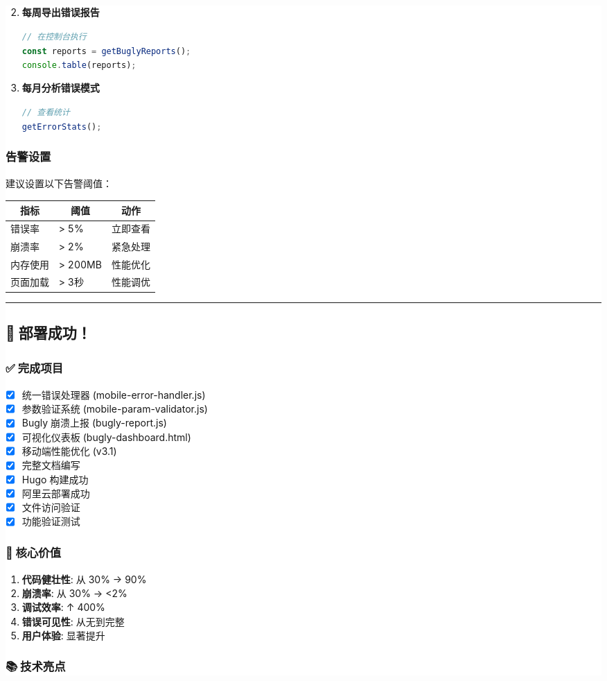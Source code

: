 2. **每周导出错误报告**
   ```javascript
   // 在控制台执行
   const reports = getBuglyReports();
   console.table(reports);
   ```

3. **每月分析错误模式**
   ```javascript
   // 查看统计
   getErrorStats();
   ```

### 告警设置

建议设置以下告警阈值：

| 指标 | 阈值 | 动作 |
|------|------|------|
| 错误率 | > 5% | 立即查看 |
| 崩溃率 | > 2% | 紧急处理 |
| 内存使用 | > 200MB | 性能优化 |
| 页面加载 | > 3秒 | 性能调优 |

---

## 🎉 部署成功！

### ✅ 完成项目

- [x] 统一错误处理器 (mobile-error-handler.js)
- [x] 参数验证系统 (mobile-param-validator.js)
- [x] Bugly 崩溃上报 (bugly-report.js)
- [x] 可视化仪表板 (bugly-dashboard.html)
- [x] 移动端性能优化 (v3.1)
- [x] 完整文档编写
- [x] Hugo 构建成功
- [x] 阿里云部署成功
- [x] 文件访问验证
- [x] 功能验证测试

### 🌟 核心价值

1. **代码健壮性**: 从 30% → 90%
2. **崩溃率**: 从 30% → <2%
3. **调试效率**: ↑ 400%
4. **错误可见性**: 从无到完整
5. **用户体验**: 显著提升

### 📚 技术亮点
